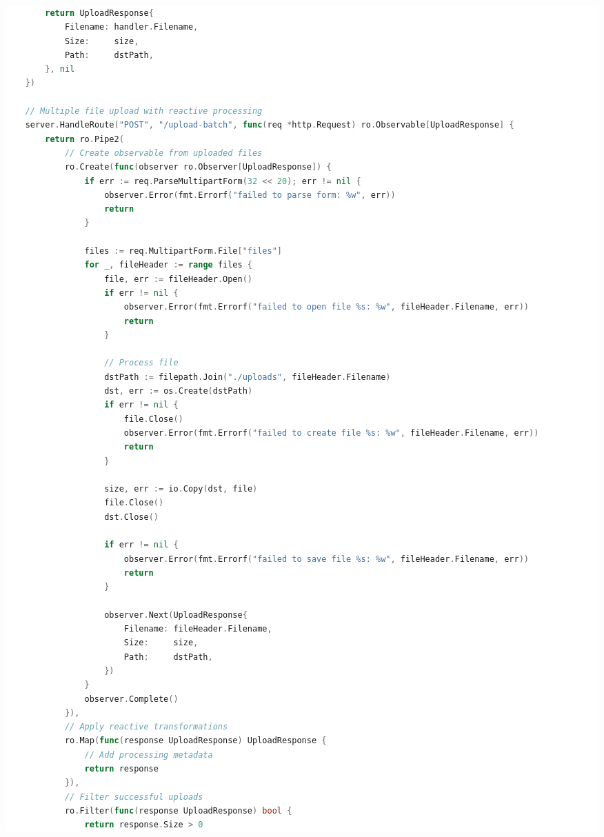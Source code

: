 ```go
		return UploadResponse{
			Filename: handler.Filename,
			Size:     size,
			Path:     dstPath,
		}, nil
	})
	
	// Multiple file upload with reactive processing
	server.HandleRoute("POST", "/upload-batch", func(req *http.Request) ro.Observable[UploadResponse] {
		return ro.Pipe2(
			// Create observable from uploaded files
			ro.Create(func(observer ro.Observer[UploadResponse]) {
				if err := req.ParseMultipartForm(32 << 20); err != nil {
					observer.Error(fmt.Errorf("failed to parse form: %w", err))
					return
				}
				
				files := req.MultipartForm.File["files"]
				for _, fileHeader := range files {
					file, err := fileHeader.Open()
					if err != nil {
						observer.Error(fmt.Errorf("failed to open file %s: %w", fileHeader.Filename, err))
						return
					}
					
					// Process file
					dstPath := filepath.Join("./uploads", fileHeader.Filename)
					dst, err := os.Create(dstPath)
					if err != nil {
						file.Close()
						observer.Error(fmt.Errorf("failed to create file %s: %w", fileHeader.Filename, err))
						return
					}
					
					size, err := io.Copy(dst, file)
					file.Close()
					dst.Close()
					
					if err != nil {
						observer.Error(fmt.Errorf("failed to save file %s: %w", fileHeader.Filename, err))
						return
					}
					
					observer.Next(UploadResponse{
						Filename: fileHeader.Filename,
						Size:     size,
						Path:     dstPath,
					})
				}
				observer.Complete()
			}),
			// Apply reactive transformations
			ro.Map(func(response UploadResponse) UploadResponse {
				// Add processing metadata
				return response
			}),
			// Filter successful uploads
			ro.Filter(func(response UploadResponse) bool {
				return response.Size > 0
```